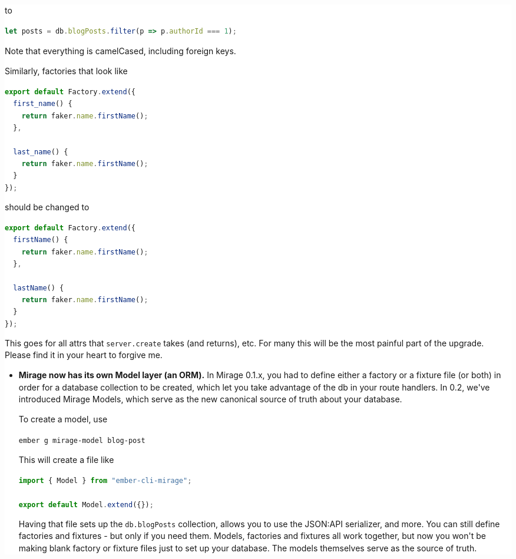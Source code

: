   to

  ```js
  let posts = db.blogPosts.filter(p => p.authorId === 1);
  ```

  Note that everything is camelCased, including foreign keys.

  Similarly, factories that look like

  ```js
  export default Factory.extend({
    first_name() {
      return faker.name.firstName();
    },

    last_name() {
      return faker.name.firstName();
    }
  });
  ```

  should be changed to

  ```js
  export default Factory.extend({
    firstName() {
      return faker.name.firstName();
    },

    lastName() {
      return faker.name.firstName();
    }
  });
  ```

  This goes for all attrs that `server.create` takes (and returns), etc. For many this will be the most painful part of the upgrade. Please find it in your heart to forgive me.

- **Mirage now has its own Model layer (an ORM).** In Mirage 0.1.x, you had to define either a factory or a fixture file (or both) in order for a database collection to be created, which let you take advantage of the db in your route handlers. In 0.2, we've introduced Mirage Models, which serve as the new canonical source of truth about your database.

  To create a model, use

  ```
  ember g mirage-model blog-post
  ```

  This will create a file like

  ```js
  import { Model } from "ember-cli-mirage";

  export default Model.extend({});
  ```

  Having that file sets up the `db.blogPosts` collection, allows you to use the JSON:API serializer, and more. You can still define factories and fixtures - but only if you need them.  Models, factories and fixtures all work together, but now you won't be making blank factory or fixture files just to set up your database. The models themselves serve as the source of truth.
